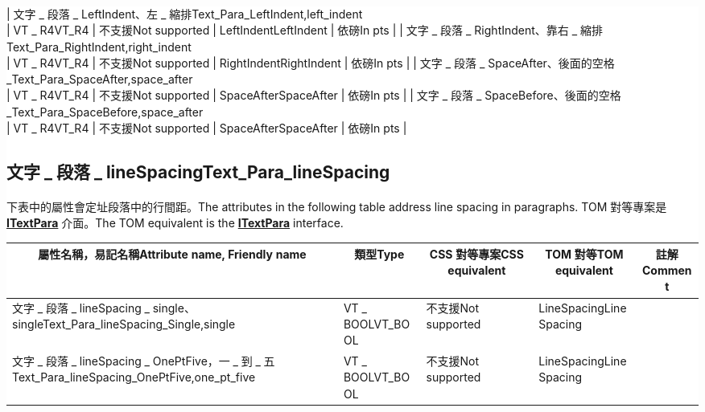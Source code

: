 | <span data-ttu-id="5400c-398">文字 \_ 段落 \_ LeftIndent、左 \_ 縮排</span><span class="sxs-lookup"><span data-stu-id="5400c-398">Text\_Para\_LeftIndent,left\_indent</span></span><br/>             | <span data-ttu-id="5400c-399">VT \_ R4</span><span class="sxs-lookup"><span data-stu-id="5400c-399">VT\_R4</span></span> | <span data-ttu-id="5400c-400">不支援</span><span class="sxs-lookup"><span data-stu-id="5400c-400">Not supported</span></span>  | <span data-ttu-id="5400c-401">LeftIndent</span><span class="sxs-lookup"><span data-stu-id="5400c-401">LeftIndent</span></span>      | <span data-ttu-id="5400c-402">依磅</span><span class="sxs-lookup"><span data-stu-id="5400c-402">In pts</span></span>  |
| <span data-ttu-id="5400c-403">文字 \_ 段落 \_ RightIndent、靠右 \_ 縮排</span><span class="sxs-lookup"><span data-stu-id="5400c-403">Text\_Para\_RightIndent,right\_indent</span></span><br/>           | <span data-ttu-id="5400c-404">VT \_ R4</span><span class="sxs-lookup"><span data-stu-id="5400c-404">VT\_R4</span></span> | <span data-ttu-id="5400c-405">不支援</span><span class="sxs-lookup"><span data-stu-id="5400c-405">Not supported</span></span>  | <span data-ttu-id="5400c-406">RightIndent</span><span class="sxs-lookup"><span data-stu-id="5400c-406">RightIndent</span></span>     | <span data-ttu-id="5400c-407">依磅</span><span class="sxs-lookup"><span data-stu-id="5400c-407">In pts</span></span>  |
| <span data-ttu-id="5400c-408">文字 \_ 段落 \_ SpaceAfter、後面的空格 \_</span><span class="sxs-lookup"><span data-stu-id="5400c-408">Text\_Para\_SpaceAfter,space\_after</span></span><br/>             | <span data-ttu-id="5400c-409">VT \_ R4</span><span class="sxs-lookup"><span data-stu-id="5400c-409">VT\_R4</span></span> | <span data-ttu-id="5400c-410">不支援</span><span class="sxs-lookup"><span data-stu-id="5400c-410">Not supported</span></span>  | <span data-ttu-id="5400c-411">SpaceAfter</span><span class="sxs-lookup"><span data-stu-id="5400c-411">SpaceAfter</span></span>      | <span data-ttu-id="5400c-412">依磅</span><span class="sxs-lookup"><span data-stu-id="5400c-412">In pts</span></span>  |
| <span data-ttu-id="5400c-413">文字 \_ 段落 \_ SpaceBefore、後面的空格 \_</span><span class="sxs-lookup"><span data-stu-id="5400c-413">Text\_Para\_SpaceBefore,space\_after</span></span><br/>            | <span data-ttu-id="5400c-414">VT \_ R4</span><span class="sxs-lookup"><span data-stu-id="5400c-414">VT\_R4</span></span> | <span data-ttu-id="5400c-415">不支援</span><span class="sxs-lookup"><span data-stu-id="5400c-415">Not supported</span></span>  | <span data-ttu-id="5400c-416">SpaceAfter</span><span class="sxs-lookup"><span data-stu-id="5400c-416">SpaceAfter</span></span>      | <span data-ttu-id="5400c-417">依磅</span><span class="sxs-lookup"><span data-stu-id="5400c-417">In pts</span></span>  |



 

## <a name="text_para_linespacing"></a><span data-ttu-id="5400c-418">文字 \_ 段落 \_ lineSpacing</span><span class="sxs-lookup"><span data-stu-id="5400c-418">Text\_Para\_lineSpacing</span></span>

<span data-ttu-id="5400c-419">下表中的屬性會定址段落中的行間距。</span><span class="sxs-lookup"><span data-stu-id="5400c-419">The attributes in the following table address line spacing in paragraphs.</span></span> <span data-ttu-id="5400c-420">TOM 對等專案是 [**ITextPara**](/windows/desktop/api/tom/nn-tom-itextpara) 介面。</span><span class="sxs-lookup"><span data-stu-id="5400c-420">The TOM equivalent is the [**ITextPara**](/windows/desktop/api/tom/nn-tom-itextpara) interface.</span></span>



| <span data-ttu-id="5400c-421">屬性名稱，易記名稱</span><span class="sxs-lookup"><span data-stu-id="5400c-421">Attribute name, Friendly name</span></span>                               | <span data-ttu-id="5400c-422">類型</span><span class="sxs-lookup"><span data-stu-id="5400c-422">Type</span></span>     | <span data-ttu-id="5400c-423">CSS 對等專案</span><span class="sxs-lookup"><span data-stu-id="5400c-423">CSS equivalent</span></span> | <span data-ttu-id="5400c-424">TOM 對等</span><span class="sxs-lookup"><span data-stu-id="5400c-424">TOM equivalent</span></span> | <span data-ttu-id="5400c-425">註解</span><span class="sxs-lookup"><span data-stu-id="5400c-425">Comment</span></span>  |
|-------------------------------------------------------------|----------|----------------|----------------|----------|
| <span data-ttu-id="5400c-426">文字 \_ 段落 \_ lineSpacing \_ single、single</span><span class="sxs-lookup"><span data-stu-id="5400c-426">Text\_Para\_lineSpacing\_Single,single</span></span><br/>           | <span data-ttu-id="5400c-427">VT \_ BOOL</span><span class="sxs-lookup"><span data-stu-id="5400c-427">VT\_BOOL</span></span> | <span data-ttu-id="5400c-428">不支援</span><span class="sxs-lookup"><span data-stu-id="5400c-428">Not supported</span></span>  | <span data-ttu-id="5400c-429">LineSpacing</span><span class="sxs-lookup"><span data-stu-id="5400c-429">LineSpacing</span></span>    |          |
| <span data-ttu-id="5400c-430">文字 \_ 段落 \_ lineSpacing \_ OnePtFive，一 \_ 到 \_ 五</span><span class="sxs-lookup"><span data-stu-id="5400c-430">Text\_Para\_lineSpacing\_OnePtFive,one\_pt\_five</span></span><br/> | <span data-ttu-id="5400c-431">VT \_ BOOL</span><span class="sxs-lookup"><span data-stu-id="5400c-431">VT\_BOOL</span></span> | <span data-ttu-id="5400c-432">不支援</span><span class="sxs-lookup"><span data-stu-id="5400c-432">Not supported</span></span>  | <span data-ttu-id="5400c-433">LineSpacing</span><span class="sxs-lookup"><span data-stu-id="5400c-433">LineSpacing</span></span>    |          |